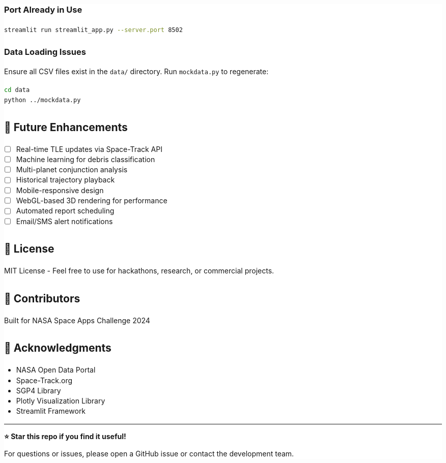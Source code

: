 ### Port Already in Use
```bash
streamlit run streamlit_app.py --server.port 8502
```

### Data Loading Issues
Ensure all CSV files exist in the `data/` directory. Run `mockdata.py` to regenerate:
```bash
cd data
python ../mockdata.py
```

## 🚀 Future Enhancements

- [ ] Real-time TLE updates via Space-Track API
- [ ] Machine learning for debris classification
- [ ] Multi-planet conjunction analysis
- [ ] Historical trajectory playback
- [ ] Mobile-responsive design
- [ ] WebGL-based 3D rendering for performance
- [ ] Automated report scheduling
- [ ] Email/SMS alert notifications

## 📝 License

MIT License - Feel free to use for hackathons, research, or commercial projects.

## 👥 Contributors

Built for NASA Space Apps Challenge 2024

## 🙏 Acknowledgments

- NASA Open Data Portal
- Space-Track.org
- SGP4 Library
- Plotly Visualization Library
- Streamlit Framework

---

**⭐ Star this repo if you find it useful!**

For questions or issues, please open a GitHub issue or contact the development team.
